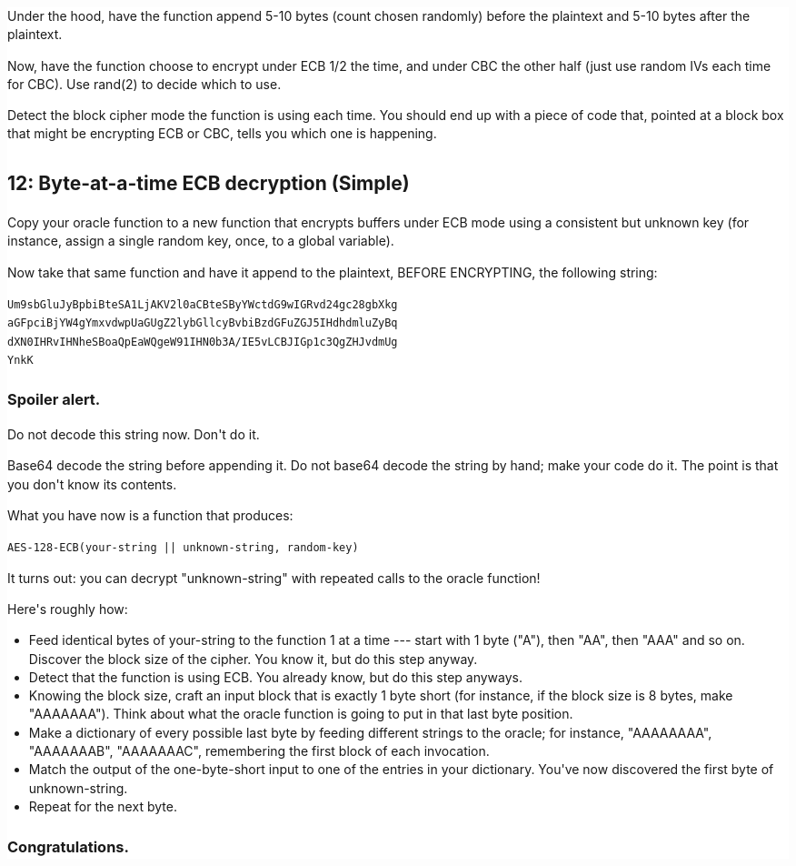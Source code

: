 Under the hood, have the function append 5-10 bytes (count chosen randomly) before the plaintext and 5-10 bytes after the plaintext.

Now, have the function choose to encrypt under ECB 1/2 the time, and under CBC the other half (just use random IVs each time for CBC). Use rand(2) to decide which to use.

Detect the block cipher mode the function is using each time. You should end up with a piece of code that, pointed at a block box that might be encrypting ECB or CBC, tells you which one is happening.


## 12: Byte-at-a-time ECB decryption (Simple)

Copy your oracle function to a new function that encrypts buffers under ECB mode using a consistent but unknown key (for instance, assign a single random key, once, to a global variable).

Now take that same function and have it append to the plaintext, BEFORE ENCRYPTING, the following string:

```
Um9sbGluJyBpbiBteSA1LjAKV2l0aCBteSByYWctdG9wIGRvd24gc28gbXkg
aGFpciBjYW4gYmxvdwpUaGUgZ2lybGllcyBvbiBzdGFuZGJ5IHdhdmluZyBq
dXN0IHRvIHNheSBoaQpEaWQgeW91IHN0b3A/IE5vLCBJIGp1c3QgZHJvdmUg
YnkK
```

### Spoiler alert.

Do not decode this string now. Don't do it.

Base64 decode the string before appending it. Do not base64 decode the string by hand; make your code do it. The point is that you don't know its contents.

What you have now is a function that produces:


```
AES-128-ECB(your-string || unknown-string, random-key)
```

It turns out: you can decrypt "unknown-string" with repeated calls to the oracle function!

Here's roughly how:

* Feed identical bytes of your-string to the function 1 at a time --- start with 1 byte ("A"), then "AA", then "AAA" and so on. Discover the block size of the cipher. You know it, but do this step anyway.
* Detect that the function is using ECB. You already know, but do this step anyways.
* Knowing the block size, craft an input block that is exactly 1 byte short (for instance, if the block size is 8 bytes, make "AAAAAAA"). Think about what the oracle function is going to put in that last byte position.
* Make a dictionary of every possible last byte by feeding different strings to the oracle; for instance, "AAAAAAAA", "AAAAAAAB", "AAAAAAAC", remembering the first block of each invocation.
* Match the output of the one-byte-short input to one of the entries in your dictionary. You've now discovered the first byte of unknown-string.
* Repeat for the next byte.

### Congratulations.
